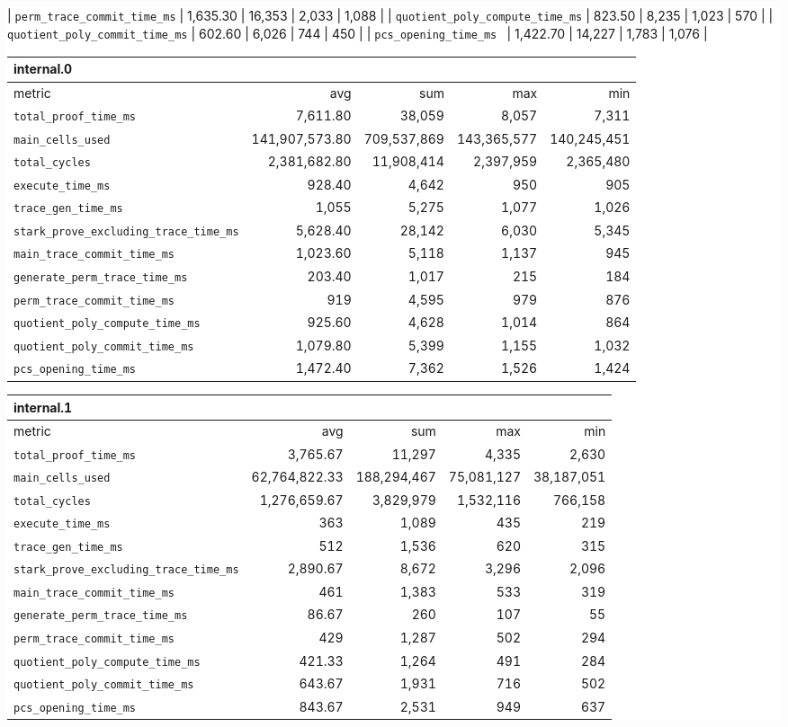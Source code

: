 | `perm_trace_commit_time_ms` |  1,635.30 |  16,353 |  2,033 |  1,088 |
| `quotient_poly_compute_time_ms` |  823.50 |  8,235 |  1,023 |  570 |
| `quotient_poly_commit_time_ms` |  602.60 |  6,026 |  744 |  450 |
| `pcs_opening_time_ms ` |  1,422.70 |  14,227 |  1,783 |  1,076 |

| internal.0 |||||
|:---|---:|---:|---:|---:|
|metric|avg|sum|max|min|
| `total_proof_time_ms ` |  7,611.80 |  38,059 |  8,057 |  7,311 |
| `main_cells_used     ` |  141,907,573.80 |  709,537,869 |  143,365,577 |  140,245,451 |
| `total_cycles        ` |  2,381,682.80 |  11,908,414 |  2,397,959 |  2,365,480 |
| `execute_time_ms     ` |  928.40 |  4,642 |  950 |  905 |
| `trace_gen_time_ms   ` |  1,055 |  5,275 |  1,077 |  1,026 |
| `stark_prove_excluding_trace_time_ms` |  5,628.40 |  28,142 |  6,030 |  5,345 |
| `main_trace_commit_time_ms` |  1,023.60 |  5,118 |  1,137 |  945 |
| `generate_perm_trace_time_ms` |  203.40 |  1,017 |  215 |  184 |
| `perm_trace_commit_time_ms` |  919 |  4,595 |  979 |  876 |
| `quotient_poly_compute_time_ms` |  925.60 |  4,628 |  1,014 |  864 |
| `quotient_poly_commit_time_ms` |  1,079.80 |  5,399 |  1,155 |  1,032 |
| `pcs_opening_time_ms ` |  1,472.40 |  7,362 |  1,526 |  1,424 |

| internal.1 |||||
|:---|---:|---:|---:|---:|
|metric|avg|sum|max|min|
| `total_proof_time_ms ` |  3,765.67 |  11,297 |  4,335 |  2,630 |
| `main_cells_used     ` |  62,764,822.33 |  188,294,467 |  75,081,127 |  38,187,051 |
| `total_cycles        ` |  1,276,659.67 |  3,829,979 |  1,532,116 |  766,158 |
| `execute_time_ms     ` |  363 |  1,089 |  435 |  219 |
| `trace_gen_time_ms   ` |  512 |  1,536 |  620 |  315 |
| `stark_prove_excluding_trace_time_ms` |  2,890.67 |  8,672 |  3,296 |  2,096 |
| `main_trace_commit_time_ms` |  461 |  1,383 |  533 |  319 |
| `generate_perm_trace_time_ms` |  86.67 |  260 |  107 |  55 |
| `perm_trace_commit_time_ms` |  429 |  1,287 |  502 |  294 |
| `quotient_poly_compute_time_ms` |  421.33 |  1,264 |  491 |  284 |
| `quotient_poly_commit_time_ms` |  643.67 |  1,931 |  716 |  502 |
| `pcs_opening_time_ms ` |  843.67 |  2,531 |  949 |  637 |
